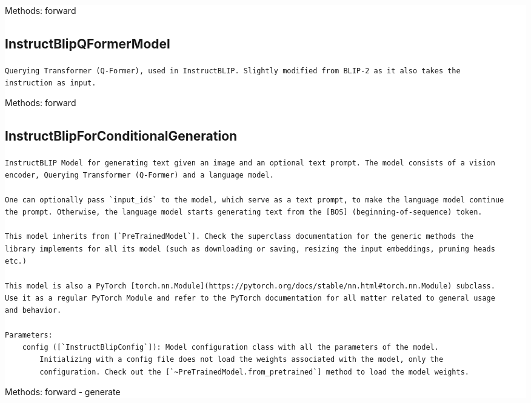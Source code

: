 Methods: forward

## InstructBlipQFormerModel


    Querying Transformer (Q-Former), used in InstructBLIP. Slightly modified from BLIP-2 as it also takes the
    instruction as input.
    

Methods: forward

## InstructBlipForConditionalGeneration


    InstructBLIP Model for generating text given an image and an optional text prompt. The model consists of a vision
    encoder, Querying Transformer (Q-Former) and a language model.

    One can optionally pass `input_ids` to the model, which serve as a text prompt, to make the language model continue
    the prompt. Otherwise, the language model starts generating text from the [BOS] (beginning-of-sequence) token.
    
    This model inherits from [`PreTrainedModel`]. Check the superclass documentation for the generic methods the
    library implements for all its model (such as downloading or saving, resizing the input embeddings, pruning heads
    etc.)

    This model is also a PyTorch [torch.nn.Module](https://pytorch.org/docs/stable/nn.html#torch.nn.Module) subclass.
    Use it as a regular PyTorch Module and refer to the PyTorch documentation for all matter related to general usage
    and behavior.

    Parameters:
        config ([`InstructBlipConfig`]): Model configuration class with all the parameters of the model.
            Initializing with a config file does not load the weights associated with the model, only the
            configuration. Check out the [`~PreTrainedModel.from_pretrained`] method to load the model weights.


Methods: forward
    - generate
